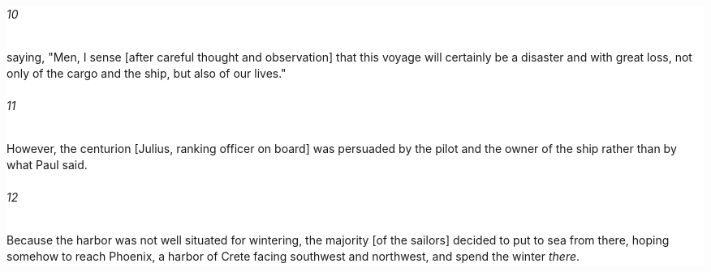 













###### 10 







saying, "Men, I sense [after careful thought and observation] that this voyage will certainly be a disaster and with great loss, not only of the cargo and the ship, but also of our lives." 















###### 11 







However, the centurion [Julius, ranking officer on board] was persuaded by the pilot and the owner of the ship rather than by what Paul said. 















###### 12 







Because the harbor was not well situated for wintering, the majority [of the sailors] decided to put to sea from there, hoping somehow to reach Phoenix, a harbor of Crete facing southwest and northwest, and spend the winter _there_. 







